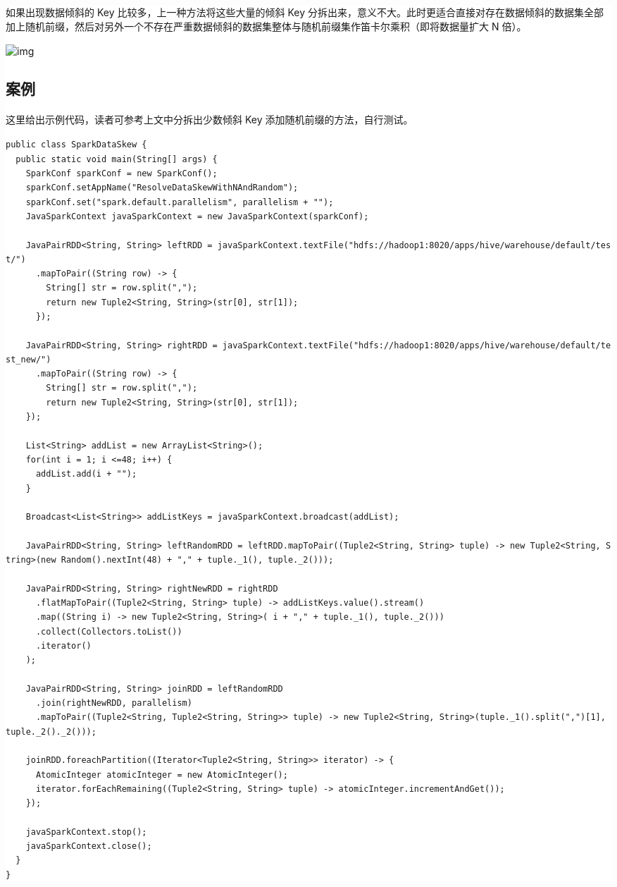 如果出现数据倾斜的 Key 比较多，上一种方法将这些大量的倾斜 Key 分拆出来，意义不大。此时更适合直接对存在数据倾斜的数据集全部加上随机前缀，然后对另外一个不存在严重数据倾斜的数据集整体与随机前缀集作笛卡尔乘积（即将数据量扩大 N 倍）。

![img](https://static001.infoq.cn/resource/image/45/8d/450c0bea237de9b49fd0b3a7ba4fbe8d.png)

## 案例

这里给出示例代码，读者可参考上文中分拆出少数倾斜 Key 添加随机前缀的方法，自行测试。

```
public class SparkDataSkew {
  public static void main(String[] args) {
    SparkConf sparkConf = new SparkConf();
    sparkConf.setAppName("ResolveDataSkewWithNAndRandom");
    sparkConf.set("spark.default.parallelism", parallelism + "");
    JavaSparkContext javaSparkContext = new JavaSparkContext(sparkConf);

    JavaPairRDD<String, String> leftRDD = javaSparkContext.textFile("hdfs://hadoop1:8020/apps/hive/warehouse/default/test/")
      .mapToPair((String row) -> {
        String[] str = row.split(",");
        return new Tuple2<String, String>(str[0], str[1]);
      });

    JavaPairRDD<String, String> rightRDD = javaSparkContext.textFile("hdfs://hadoop1:8020/apps/hive/warehouse/default/test_new/")
      .mapToPair((String row) -> {
        String[] str = row.split(",");
        return new Tuple2<String, String>(str[0], str[1]);
    });

    List<String> addList = new ArrayList<String>();
    for(int i = 1; i <=48; i++) {
      addList.add(i + "");
    }

    Broadcast<List<String>> addListKeys = javaSparkContext.broadcast(addList);

    JavaPairRDD<String, String> leftRandomRDD = leftRDD.mapToPair((Tuple2<String, String> tuple) -> new Tuple2<String, String>(new Random().nextInt(48) + "," + tuple._1(), tuple._2()));

    JavaPairRDD<String, String> rightNewRDD = rightRDD
      .flatMapToPair((Tuple2<String, String> tuple) -> addListKeys.value().stream()
      .map((String i) -> new Tuple2<String, String>( i + "," + tuple._1(), tuple._2()))
      .collect(Collectors.toList())
      .iterator()
    );

    JavaPairRDD<String, String> joinRDD = leftRandomRDD
      .join(rightNewRDD, parallelism)
      .mapToPair((Tuple2<String, Tuple2<String, String>> tuple) -> new Tuple2<String, String>(tuple._1().split(",")[1], tuple._2()._2()));

    joinRDD.foreachPartition((Iterator<Tuple2<String, String>> iterator) -> {
      AtomicInteger atomicInteger = new AtomicInteger();
      iterator.forEachRemaining((Tuple2<String, String> tuple) -> atomicInteger.incrementAndGet());
    });

    javaSparkContext.stop();
    javaSparkContext.close();
  }
}
```
